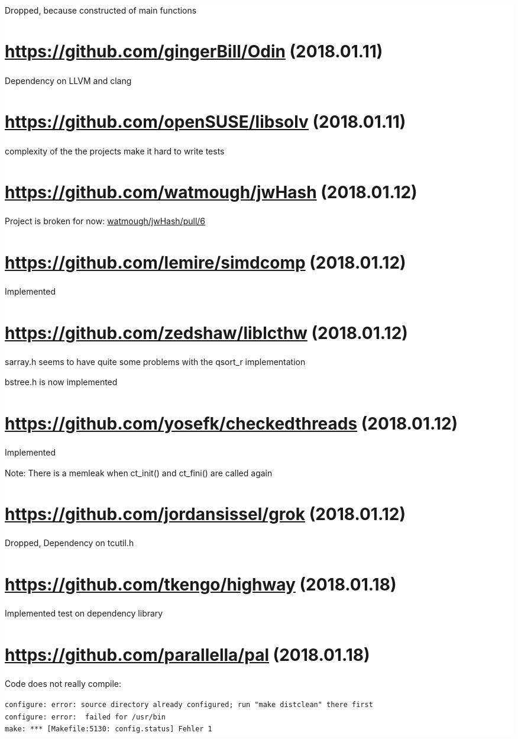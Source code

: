 Dropped, because constructed of main functions

# https://github.com/gingerBill/Odin (2018.01.11)

Dependency on LLVM and clang

# https://github.com/openSUSE/libsolv (2018.01.11)

complexity of the the projects make it hard to write tests

# https://github.com/watmough/jwHash (2018.01.12)

Project is broken for now: [watmough/jwHash/pull/6](https://github.com/watmough/jwHash/pull/6)

# https://github.com/lemire/simdcomp (2018.01.12)

Implemented

# https://github.com/zedshaw/liblcthw (2018.01.12)

sarray.h seems to have quite some problems with the qsort_r implementation

bstree.h is now implemented

# https://github.com/yosefk/checkedthreads (2018.01.12)

Implemented

Note: There is a memleak when ct_init() and ct_fini() are called again

# https://github.com/jordansissel/grok (2018.01.12)

Dropped, Dependency on tcutil.h

# https://github.com/tkengo/highway (2018.01.18)

Implemented test on dependency library

# https://github.com/parallella/pal (2018.01.18)

Code does not really compile:

```
configure: error: source directory already configured; run "make distclean" there first
configure: error:  failed for /usr/bin
make: *** [Makefile:5130: config.status] Fehler 1
```
